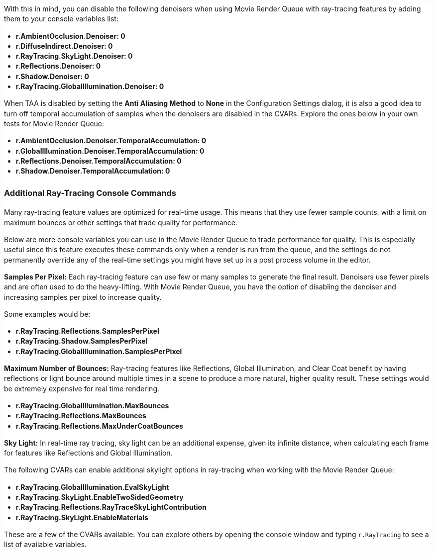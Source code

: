With this in mind, you can disable the following denoisers when using Movie Render Queue with ray-tracing features by adding them to your console variables list:

-   **r.AmbientOcclusion.Denoiser: 0**
-   **r.DiffuseIndirect.Denoiser: 0**
-   **r.RayTracing.SkyLight.Denoiser: 0**
-   **r.Reflections.Denoiser: 0**
-   **r.Shadow.Denoiser: 0**
-   **r.RayTracing.GlobalIllumination.Denoiser: 0**

When TAA is disabled by setting the **Anti Aliasing Method** to **None** in the Configuration Settings dialog, it is also a good idea to turn off temporal accumulation of samples when the denoisers are disabled in the CVARs. Explore the ones below in your own tests for Movie Render Queue:

-   **r.AmbientOcclusion.Denoiser.TemporalAccumulation: 0**
-   **r.GlobalIllumination.Denoiser.TemporalAccumulation: 0**
-   **r.Reflections.Denoiser.TemporalAccumulation: 0**
-   **r.Shadow.Denoiser.TemporalAccumulation: 0**

### Additional Ray-Tracing Console Commands

Many ray-tracing feature values are optimized for real-time usage. This means that they use fewer sample counts, with a limit on maximum bounces or other settings that trade quality for performance.

Below are more console variables you can use in the Movie Render Queue to trade performance for quality. This is especially useful since this feature executes these commands only when a render is run from the queue, and the settings do not permanently override any of the real-time settings you might have set up in a post process volume in the editor.

**Samples Per Pixel:** Each ray-tracing feature can use few or many samples to generate the final result. Denoisers use fewer pixels and are often used to do the heavy-lifting. With Movie Render Queue, you have the option of disabling the denoiser and increasing samples per pixel to increase quality.

Some examples would be:

-   **r.RayTracing.Reflections.SamplesPerPixel**
-   **r.RayTracing.Shadow.SamplesPerPixel**
-   **r.RayTracing.GlobalIllumination.SamplesPerPixel**

**Maximum Number of Bounces:** Ray-tracing features like Reflections, Global Illumination, and Clear Coat benefit by having reflections or light bounce around multiple times in a scene to produce a more natural, higher quality result. These settings would be extremely expensive for real time rendering.

-   **r.RayTracing.GlobalIllumination.MaxBounces**
-   **r.RayTracing.Reflections.MaxBounces**
-   **r.RayTracing.Reflections.MaxUnderCoatBounces**

**Sky Light:** In real-time ray tracing, sky light can be an additional expense, given its infinite distance, when calculating each frame for features like Reflections and Global Illumination.

The following CVARs can enable additional skylight options in ray-tracing when working with the Movie Render Queue:

-   **r.RayTracing.GlobalIllumination.EvalSkyLight**
-   **r.RayTracing.SkyLight.EnableTwoSidedGeometry**
-   **r.RayTracing.Reflections.RayTraceSkyLightContribution**
-   **r.RayTracing.SkyLight.EnableMaterials**

These are a few of the CVARs available. You can explore others by opening the console window and typing `r.RayTracing` to see a list of available variables.